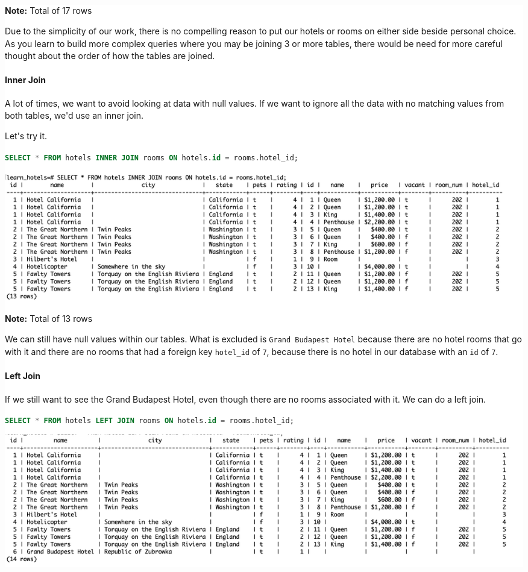 **Note:** Total of 17 rows

Due to the simplicity of our work, there is no compelling reason to put our hotels or rooms on either side beside personal choice. As you learn to build more complex queries where you may be joining 3 or more tables, there would be need for more careful thought about the order of how the tables are joined.

#### Inner Join

A lot of times, we want to avoid looking at data with null values. If we want to ignore all the data with no matching values from both tables, we'd use an inner join.

Let's try it.

```sql
SELECT * FROM hotels INNER JOIN rooms ON hotels.id = rooms.hotel_id;
```

![](./assets/inner-hotel-room.png)

**Note:** Total of 13 rows

We can still have null values within our tables. What is excluded is `Grand Budapest Hotel` because there are no hotel rooms that go with it and there are no rooms that had a foreign key `hotel_id` of `7`, because there is no hotel in our database with an `id` of `7`.

#### Left Join

If we still want to see the Grand Budapest Hotel, even though there are no rooms associated with it. We can do a left join.

```sql
SELECT * FROM hotels LEFT JOIN rooms ON hotels.id = rooms.hotel_id;
```

![](./assets/left-hotel-room.png)
